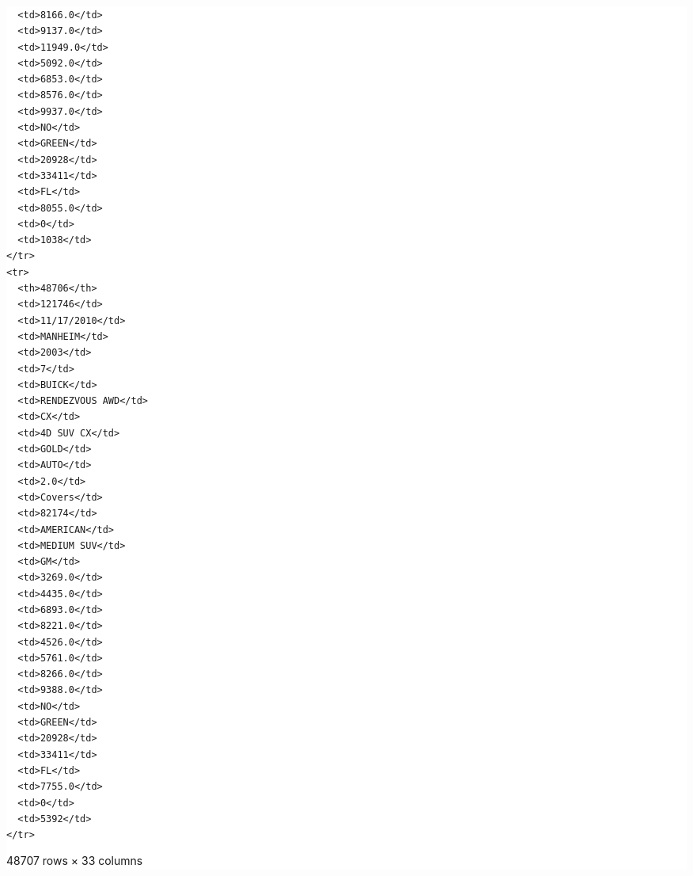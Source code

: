       <td>8166.0</td>
      <td>9137.0</td>
      <td>11949.0</td>
      <td>5092.0</td>
      <td>6853.0</td>
      <td>8576.0</td>
      <td>9937.0</td>
      <td>NO</td>
      <td>GREEN</td>
      <td>20928</td>
      <td>33411</td>
      <td>FL</td>
      <td>8055.0</td>
      <td>0</td>
      <td>1038</td>
    </tr>
    <tr>
      <th>48706</th>
      <td>121746</td>
      <td>11/17/2010</td>
      <td>MANHEIM</td>
      <td>2003</td>
      <td>7</td>
      <td>BUICK</td>
      <td>RENDEZVOUS AWD</td>
      <td>CX</td>
      <td>4D SUV CX</td>
      <td>GOLD</td>
      <td>AUTO</td>
      <td>2.0</td>
      <td>Covers</td>
      <td>82174</td>
      <td>AMERICAN</td>
      <td>MEDIUM SUV</td>
      <td>GM</td>
      <td>3269.0</td>
      <td>4435.0</td>
      <td>6893.0</td>
      <td>8221.0</td>
      <td>4526.0</td>
      <td>5761.0</td>
      <td>8266.0</td>
      <td>9388.0</td>
      <td>NO</td>
      <td>GREEN</td>
      <td>20928</td>
      <td>33411</td>
      <td>FL</td>
      <td>7755.0</td>
      <td>0</td>
      <td>5392</td>
    </tr>
  </tbody>
</table>
<p>48707 rows × 33 columns</p>
</div>
